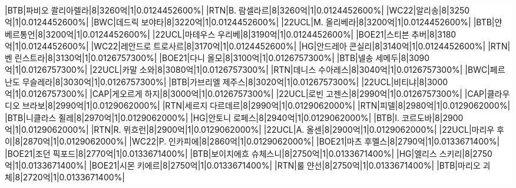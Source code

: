 |BTB|파비오 콸리아렐라|8|3260억|1|0.0124452600%|
|RTN|B. 람셀라르|8|3260억|1|0.0124452600%|
|WC22|알리송|8|3250억|1|0.0124452600%|
|BWC|데드릭 보야타|8|3220억|1|0.0124452600%|
|22UCL|M. 올리베라|8|3200억|1|0.0124452600%|
|BTB|얀 베르통언|8|3200억|1|0.0124452600%|
|22UCL|마테우스 우리베|8|3190억|1|0.0124452600%|
|BOE21|스티븐 추버|8|3180억|1|0.0124452600%|
|WC22|레안드로 트로사르|8|3170억|1|0.0124452600%|
|HG|안드레아 콘실리|8|3140억|1|0.0124452600%|
|RTN|벤 린스트라|8|3130억|1|0.0126757300%|
|BOE21|다니 올모|8|3100억|1|0.0126757300%|
|BTB|넬송 세메두|8|3090억|1|0.0126757300%|
|22UCL|카말 소와|8|3080억|1|0.0126757300%|
|RTN|데니스 수아레스|8|3040억|1|0.0126757300%|
|BWC|페르난도 무슬레라|8|3030억|1|0.0126757300%|
|BTB|가브리엘 제주스|8|3020억|1|0.0126757300%|
|22UCL|비티냐|8|3000억|1|0.0126757300%|
|CAP|게오르게 하지|8|3000억|1|0.0126757300%|
|22UCL|로빈 고젠스|8|2990억|1|0.0126757300%|
|CAP|클라우디오 브라보|8|2990억|1|0.0129062000%|
|RTN|세르지 다르데르|8|2990억|1|0.0129062000%|
|RTN|피델|8|2980억|1|0.0129062000%|
|BTB|니클라스 쥘레|8|2970억|1|0.0129062000%|
|HG|안토니 로페스|8|2940억|1|0.0129062000%|
|BTB|I. 코르도바|8|2900억|1|0.0129062000%|
|RTN|R. 뮈흐런|8|2900억|1|0.0129062000%|
|22UCL|A. 올센|8|2900억|1|0.0129062000%|
|22UCL|마리우 후이|8|2870억|1|0.0129062000%|
|WC22|P. 인카피에|8|2860억|1|0.0129062000%|
|BOE21|마츠 후멜스|8|2790억|1|0.0133671400%|
|BOE21|조던 픽포드|8|2770억|1|0.0133671400%|
|BTB|보이치에흐 슈체스니|8|2750억|1|0.0133671400%|
|HG|엘리스 스키리|8|2750억|1|0.0133671400%|
|BOE21|시몬 키에르|8|2750억|1|0.0133671400%|
|RTN|룰 얀선|8|2750억|1|0.0133671400%|
|BTB|마리오 괴체|8|2720억|1|0.0133671400%|